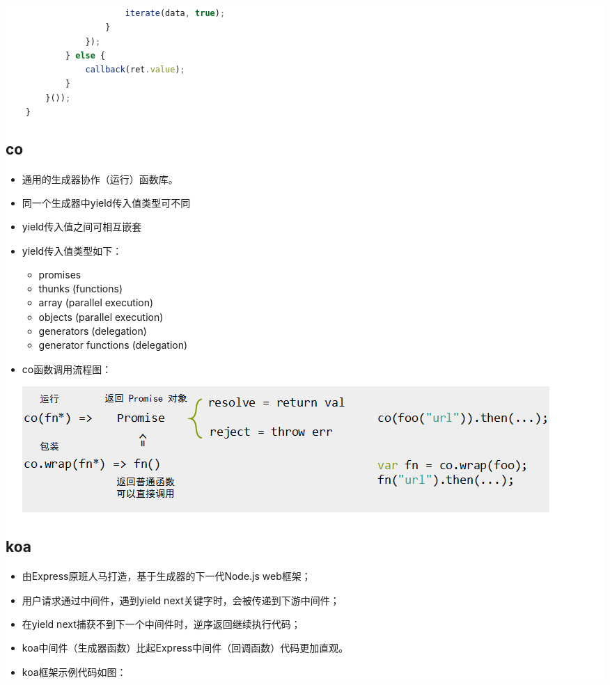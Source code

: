   ```js
                          iterate(data, true);
                      }
                  });
              } else {
                  callback(ret.value);
              }
          }());
      }

  ```

## co

  * 通用的生成器协作（运行）函数库。
  * 同一个生成器中yield传入值类型可不同
  * yield传入值之间可相互嵌套

  * yield传入值类型如下：
    * promises
    * thunks (functions)
    * array (parallel execution)
    * objects (parallel execution)
    * generators (delegation)
    * generator functions (delegation)

  * co函数调用流程图：

    ![Alt text](https://raw.githubusercontent.com/zqjflash/javascript-future/master/future_co.png)

## koa

  * 由Express原班人马打造，基于生成器的下一代Node.js web框架；
  * 用户请求通过中间件，遇到yield next关键字时，会被传递到下游中间件；
  * 在yield next捕获不到下一个中间件时，逆序返回继续执行代码；
  * koa中间件（生成器函数）比起Express中间件（回调函数）代码更加直观。

  * koa框架示例代码如图：
